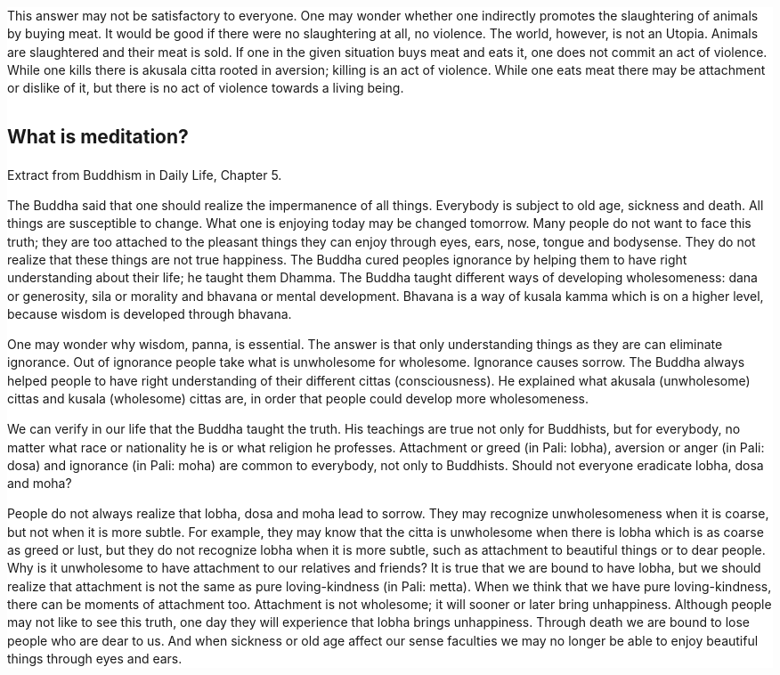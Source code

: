 This answer may not be 
satisfactory to everyone. One may wonder whether one indirectly promotes
 the slaughtering of animals by buying meat. It would be good if there 
were no slaughtering at all, no violence. The world, however, is not an 
Utopia. Animals are slaughtered and their meat is sold. If one in the 
given situation buys meat and eats it, one does not commit an act of 
violence. While one kills there is akusala citta rooted in aversion; 
killing is an act of violence. While one eats meat there may be 
attachment or dislike of it, but there is no act of violence towards a 
living being.
## What is meditation?
Extract from Buddhism in Daily Life, Chapter 5.

The Buddha said 
that one should realize the impermanence of all things. Everybody is 
subject to old age, sickness and death. All things are susceptible to 
change. What one is enjoying today may be changed tomorrow. Many people 
do not want to face this truth; they are too attached to the pleasant 
things they can enjoy through eyes, ears, nose, tongue and bodysense. 
They do not realize that these things are not true happiness. The Buddha
 cured peoples ignorance by helping them to have right understanding 
about their life; he taught them Dhamma. The Buddha taught different 
ways of developing wholesomeness: dana or generosity, sila or morality 
and bhavana or mental development. Bhavana is a way of kusala kamma 
which is on a higher level, because wisdom is developed through bhavana.

One
 may wonder why wisdom, panna, is essential. The answer is that only 
understanding things as they are can eliminate ignorance. Out of 
ignorance people take what is unwholesome for wholesome. Ignorance 
causes sorrow. The Buddha always helped people to have right 
understanding of their different cittas (consciousness). He explained 
what akusala (unwholesome) cittas and kusala (wholesome) cittas are, in 
order that people could develop more wholesomeness.

We can verify
 in our life that the Buddha taught the truth. His teachings are true 
not only for Buddhists, but for everybody, no matter what race or 
nationality he is or what religion he professes. Attachment or greed (in
 Pali: lobha), aversion or anger (in Pali: dosa) and ignorance (in Pali:
 moha) are common to everybody, not only to Buddhists. Should not 
everyone eradicate lobha, dosa and moha?

People do not always 
realize that lobha, dosa and moha lead to sorrow. They may recognize 
unwholesomeness when it is coarse, but not when it is more subtle. For 
example, they may know that the citta is unwholesome when there is lobha
 which is as coarse as greed or lust, but they do not recognize lobha 
when it is more subtle, such as attachment to beautiful things or to 
dear people. Why is it unwholesome to have attachment to our relatives 
and friends? It is true that we are bound to have lobha, but we should 
realize that attachment is not the same as pure loving-kindness (in 
Pali: metta). When we think that we have pure loving-kindness, there can
 be moments of attachment too. Attachment is not wholesome; it will 
sooner or later bring unhappiness. Although people may not like to see 
this truth, one day they will experience that lobha brings unhappiness. 
Through death we are bound to lose people who are dear to us. And when 
sickness or old age affect our sense faculties we may no longer be able 
to enjoy beautiful things through eyes and ears.
